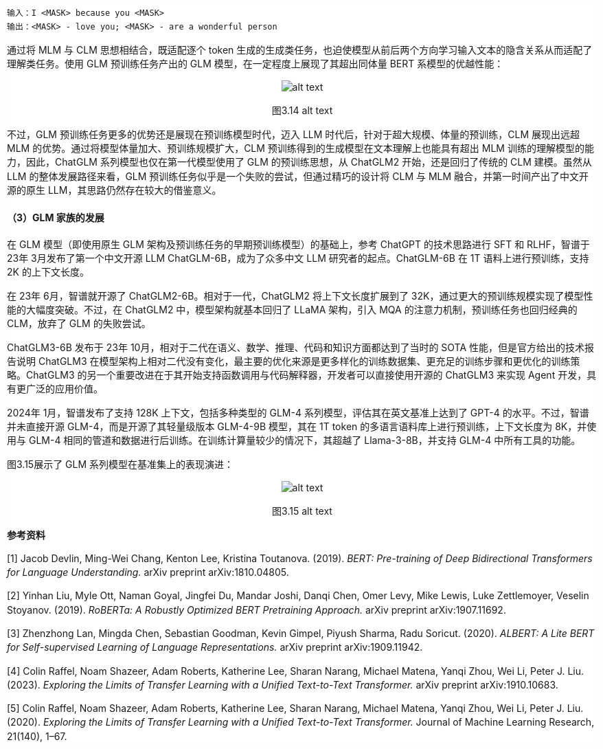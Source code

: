     输入：I <MASK> because you <MASK>
    输出：<MASK> - love you; <MASK> - are a wonderful person

通过将 MLM 与 CLM 思想相结合，既适配逐个 token 生成的生成类任务，也迫使模型从前后两个方向学习输入文本的隐含关系从而适配了理解类任务。使用 GLM 预训练任务产出的 GLM 模型，在一定程度上展现了其超出同体量 BERT 系模型的优越性能：

<div align='center'>
    <img src="https://raw.githubusercontent.com/datawhalechina/happy-llm/main/docs/images/3-figures/3-2.png" alt="alt text" width="90%">
    <p>图3.14 alt text</p>
</div>

不过，GLM 预训练任务更多的优势还是展现在预训练模型时代，迈入 LLM 时代后，针对于超大规模、体量的预训练，CLM 展现出远超 MLM 的优势。通过将模型体量加大、预训练规模扩大，CLM 预训练得到的生成模型在文本理解上也能具有超出 MLM 训练的理解模型的能力，因此，ChatGLM 系列模型也仅在第一代模型使用了 GLM 的预训练思想，从 ChatGLM2 开始，还是回归了传统的 CLM 建模。虽然从 LLM 的整体发展路径来看，GLM 预训练任务似乎是一个失败的尝试，但通过精巧的设计将 CLM 与 MLM 融合，并第一时间产出了中文开源的原生 LLM，其思路仍然存在较大的借鉴意义。

#### （3）GLM 家族的发展

在 GLM 模型（即使用原生 GLM 架构及预训练任务的早期预训练模型）的基础上，参考 ChatGPT 的技术思路进行 SFT 和 RLHF，智谱于 23年 3月发布了第一个中文开源 LLM ChatGLM-6B，成为了众多中文 LLM 研究者的起点。ChatGLM-6B 在 1T 语料上进行预训练，支持 2K 的上下文长度。

在 23年 6月，智谱就开源了 ChatGLM2-6B。相对于一代，ChatGLM2 将上下文长度扩展到了 32K，通过更大的预训练规模实现了模型性能的大幅度突破。不过，在 ChatGLM2 中，模型架构就基本回归了 LLaMA 架构，引入 MQA 的注意力机制，预训练任务也回归经典的 CLM，放弃了 GLM 的失败尝试。

ChatGLM3-6B 发布于 23年 10月，相对于二代在语义、数学、推理、代码和知识方面都达到了当时的 SOTA 性能，但是官方给出的技术报告说明 ChatGLM3 在模型架构上相对二代没有变化，最主要的优化来源是更多样化的训练数据集、更充足的训练步骤和更优化的训练策略。ChatGLM3 的另一个重要改进在于其开始支持函数调用与代码解释器，开发者可以直接使用开源的 ChatGLM3 来实现 Agent 开发，具有更广泛的应用价值。

2024年 1月，智谱发布了支持 128K 上下文，包括多种类型的 GLM-4 系列模型，评估其在英文基准上达到了 GPT-4 的水平。不过，智谱并未直接开源 GLM-4，而是开源了其轻量级版本 GLM-4-9B 模型，其在 1T token 的多语言语料库上进行预训练，上下文长度为 8K，并使用与 GLM-4 相同的管道和数据进行后训练。在训练计算量较少的情况下，其超越了 Llama-3-8B，并支持 GLM-4 中所有工具的功能。

图3.15展示了 GLM 系列模型在基准集上的表现演进：

<div align='center'>
    <img src="https://raw.githubusercontent.com/datawhalechina/happy-llm/main/docs/images/3-figures/3-3.png" alt="alt text" width="90%">
    <p>图3.15 alt text</p>
</div>

**参考资料**

[1] Jacob Devlin, Ming-Wei Chang, Kenton Lee, Kristina Toutanova. (2019). *BERT: Pre-training of Deep Bidirectional Transformers for Language Understanding.* arXiv preprint arXiv:1810.04805.

[2] Yinhan Liu, Myle Ott, Naman Goyal, Jingfei Du, Mandar Joshi, Danqi Chen, Omer Levy, Mike Lewis, Luke Zettlemoyer, Veselin Stoyanov. (2019). *RoBERTa: A Robustly Optimized BERT Pretraining Approach.* arXiv preprint arXiv:1907.11692.

[3] Zhenzhong Lan, Mingda Chen, Sebastian Goodman, Kevin Gimpel, Piyush Sharma, Radu Soricut. (2020). *ALBERT: A Lite BERT for Self-supervised Learning of Language Representations.* arXiv preprint arXiv:1909.11942.

[4] Colin Raffel, Noam Shazeer, Adam Roberts, Katherine Lee, Sharan Narang, Michael Matena, Yanqi Zhou, Wei Li, Peter J. Liu. (2023). *Exploring the Limits of Transfer Learning with a Unified Text-to-Text Transformer.* arXiv preprint arXiv:1910.10683.

[5] Colin Raffel, Noam Shazeer, Adam Roberts, Katherine Lee, Sharan Narang, Michael Matena, Yanqi Zhou, Wei Li, Peter J. Liu. (2020). *Exploring the Limits of Transfer Learning with a Unified Text-to-Text Transformer.* Journal of Machine Learning Research, 21(140), 1–67.
